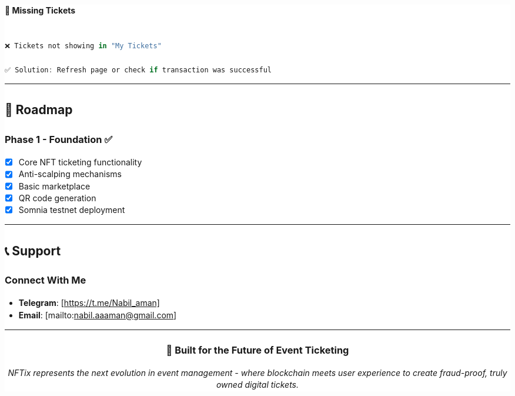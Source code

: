 ####  **🎫 Missing Tickets**

```javascript

❌ Tickets not showing in "My Tickets"

✅ Solution: Refresh page or check if transaction was successful

```

---

##  🔮 Roadmap

###  **Phase 1 - Foundation** ✅

-  [x] Core NFT ticketing functionality
-  [x] Anti-scalping mechanisms
-  [x] Basic marketplace
-  [x] QR code generation
-  [x] Somnia testnet deployment

---

##  📞 Support

###  **Connect With Me**

-  **Telegram**: [https://t.me/Nabil_aman]
-  **Email**: [mailto:nabil.aaaman@gmail.com]

---

<div align="center">

###  🎫 **Built for the Future of Event Ticketing**

*NFTix represents the next evolution in event management - where blockchain meets user experience to create fraud-proof, truly owned digital tickets.*

</div>